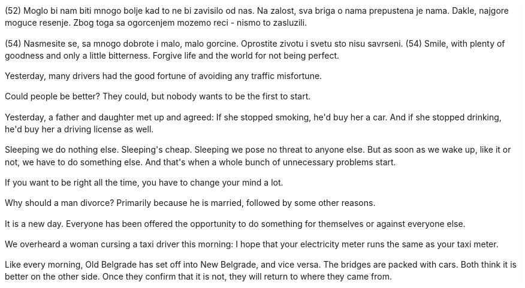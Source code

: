 
(52) Moglo bi nam biti mnogo bolje kad to ne bi zavisilo od nas. Na zalost, sva briga o nama prepustena je nama. Dakle, najgore moguce resenje. Zbog toga sa ogorcenjem mozemo reci - nismo to zasluzili.


(54) Nasmesite se, sa mnogo dobrote i malo, malo gorcine. Oprostite zivotu i svetu sto nisu savrseni.
(54) Smile, with plenty of goodness and only a little bitterness. Forgive life and the world for not being perfect. 

 Yesterday, many drivers had the good fortune of avoiding any traffic misfortune. 

  Could people be better? They could, but nobody wants to be the first to start. 
 
 Yesterday, a father and daughter met up and agreed: If she stopped smoking, he'd buy her a car. And if she stopped drinking, he'd buy her a driving license as well. 

Sleeping we do nothing else. Sleeping's cheap. Sleeping we pose no threat to anyone else. But as soon as we wake up, like it or not, we have to do something else. And that's when a whole bunch of unnecessary problems start.

If you want to be right all the time, you have to change your mind a lot. 

Why should a man divorce? Primarily because he is married, followed by some other reasons. 

It is a new day. Everyone has been offered the opportunity to do something for themselves or against everyone else. 

We overheard a woman cursing a taxi driver this morning: I hope that your electricity meter runs the same as your taxi meter. 

Like every morning, Old Belgrade has set off into New Belgrade, and vice versa. The bridges are packed with cars. Both think it is better on the other side. Once they confirm that it is not, they will return to where they came from. 


